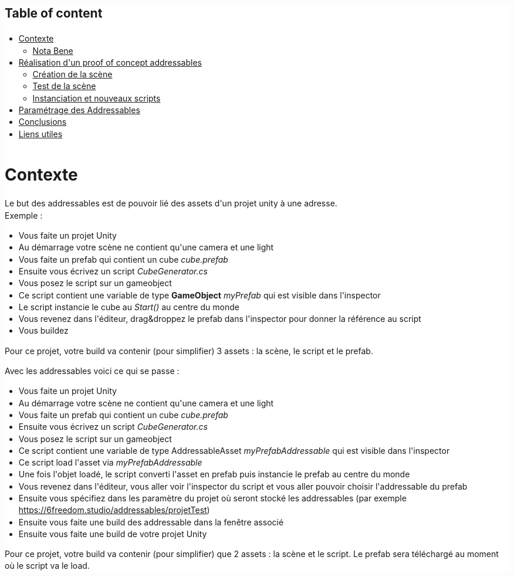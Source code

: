 ## Table of content
- [Contexte](#contexte)
  - [Nota Bene](#nota-bene)
- [Réalisation d'un proof of concept addressables](#réalisation-dun-proof-of-concept-addressables)
  - [Création de la scène](#création-de-la-scène)
  - [Test de la scène](#test-de-la-scène)
  - [Instanciation et nouveaux scripts](#instanciation-et-nouveaux-scripts)
- [Paramétrage des Addressables](#paramétrage-des-addressables)
- [Conclusions](#conclusions)
- [Liens utiles](#liens-utiles)

# Contexte

Le but des addressables est de pouvoir lié des assets d'un projet unity à une adresse.  
Exemple :

* Vous faite un projet Unity
* Au démarrage votre scène ne contient qu'une camera et une light
* Vous faite un prefab qui contient un cube _cube.prefab_
* Ensuite vous écrivez un script _CubeGenerator.cs_
* Vous posez le script sur un gameobject
* Ce script contient une variable de type **GameObject** _myPrefab_ qui est visible dans l'inspector
* Le script instancie le cube au _Start()_ au centre du monde
* Vous revenez dans l'éditeur, drag&droppez le prefab dans l'inspector pour donner la référence au script
* Vous buildez

Pour ce projet, votre build va contenir (pour simplifier) 3 assets : la scène, le script et le prefab.

Avec les addressables voici ce qui se passe :

* Vous faite un projet Unity
* Au démarrage votre scène ne contient qu'une camera et une light
* Vous faite un prefab qui contient un cube _cube.prefab_
* Ensuite vous écrivez un script _CubeGenerator.cs_
* Vous posez le script sur un gameobject
* Ce script contient une variable de type AddressableAsset _myPrefabAddressable_ qui est visible dans l'inspector
* Ce script load l'asset via _myPrefabAddressable_ 
* Une fois l'objet loadé, le script converti l'asset en prefab puis instancie le prefab au centre du monde
* Vous revenez dans l'éditeur, vous aller voir l'inspector du script et vous aller pouvoir choisir l'addressable du prefab
* Ensuite vous spécifiez dans les paramètre du projet où seront stocké les addressables (par exemple https://6freedom.studio/addressables/projetTest)
* Ensuite vous faite une build des addressable dans la fenêtre associé
* Ensuite vous faite une build de votre projet Unity

Pour ce projet, votre build va contenir (pour simplifier) que 2 assets : la scène et le script. Le prefab sera téléchargé au moment où le script va le load.  
